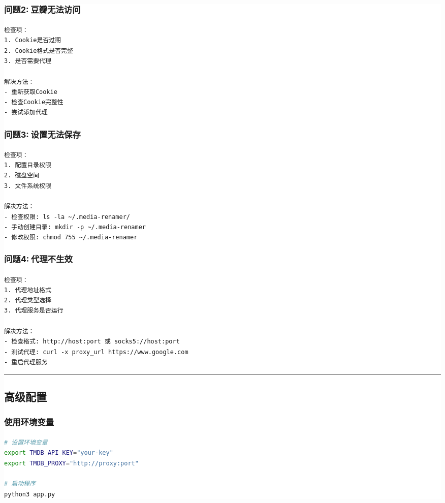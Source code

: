 ### 问题2: 豆瓣无法访问
```
检查项：
1. Cookie是否过期
2. Cookie格式是否完整
3. 是否需要代理

解决方法：
- 重新获取Cookie
- 检查Cookie完整性
- 尝试添加代理
```

### 问题3: 设置无法保存
```
检查项：
1. 配置目录权限
2. 磁盘空间
3. 文件系统权限

解决方法：
- 检查权限: ls -la ~/.media-renamer/
- 手动创建目录: mkdir -p ~/.media-renamer
- 修改权限: chmod 755 ~/.media-renamer
```

### 问题4: 代理不生效
```
检查项：
1. 代理地址格式
2. 代理类型选择
3. 代理服务是否运行

解决方法：
- 检查格式: http://host:port 或 socks5://host:port
- 测试代理: curl -x proxy_url https://www.google.com
- 重启代理服务
```

---

## 高级配置

### 使用环境变量
```bash
# 设置环境变量
export TMDB_API_KEY="your-key"
export TMDB_PROXY="http://proxy:port"

# 启动程序
python3 app.py
```
